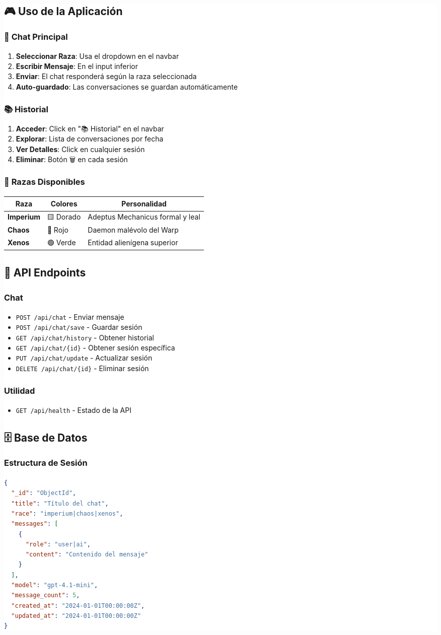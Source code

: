 ## 🎮 **Uso de la Aplicación**

### 💬 **Chat Principal**
1. **Seleccionar Raza**: Usa el dropdown en el navbar
2. **Escribir Mensaje**: En el input inferior
3. **Enviar**: El chat responderá según la raza seleccionada
4. **Auto-guardado**: Las conversaciones se guardan automáticamente

### 📚 **Historial**
1. **Acceder**: Click en "📚 Historial" en el navbar
2. **Explorar**: Lista de conversaciones por fecha
3. **Ver Detalles**: Click en cualquier sesión
4. **Eliminar**: Botón 🗑️ en cada sesión

### 🎨 **Razas Disponibles**

| Raza | Colores | Personalidad |
|------|---------|--------------|
| **Imperium** | 🟨 Dorado | Adeptus Mechanicus formal y leal |
| **Chaos** | 🔴 Rojo | Daemon malévolo del Warp |
| **Xenos** | 🟢 Verde | Entidad alienígena superior |

## 🔧 **API Endpoints**

### Chat
- `POST /api/chat` - Enviar mensaje
- `POST /api/chat/save` - Guardar sesión
- `GET /api/chat/history` - Obtener historial
- `GET /api/chat/{id}` - Obtener sesión específica
- `PUT /api/chat/update` - Actualizar sesión
- `DELETE /api/chat/{id}` - Eliminar sesión

### Utilidad
- `GET /api/health` - Estado de la API

## 🗄️ **Base de Datos**

### **Estructura de Sesión**
```json
{
  "_id": "ObjectId",
  "title": "Título del chat",
  "race": "imperium|chaos|xenos",
  "messages": [
    {
      "role": "user|ai",
      "content": "Contenido del mensaje"
    }
  ],
  "model": "gpt-4.1-mini",
  "message_count": 5,
  "created_at": "2024-01-01T00:00:00Z",
  "updated_at": "2024-01-01T00:00:00Z"
}
```
